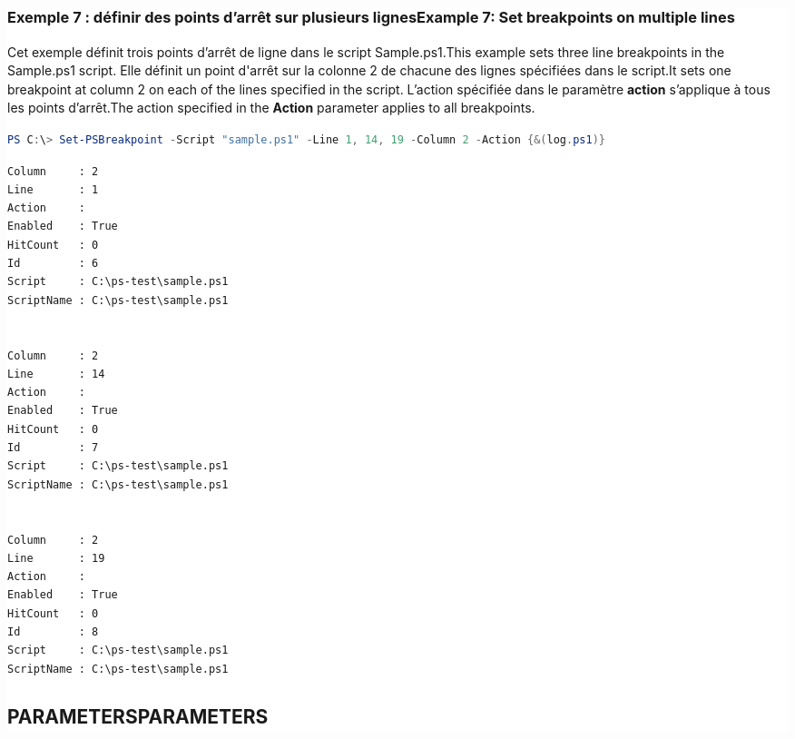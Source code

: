 ### <span data-ttu-id="63d79-149">Exemple 7 : définir des points d’arrêt sur plusieurs lignes</span><span class="sxs-lookup"><span data-stu-id="63d79-149">Example 7: Set breakpoints on multiple lines</span></span>

<span data-ttu-id="63d79-150">Cet exemple définit trois points d’arrêt de ligne dans le script Sample.ps1.</span><span class="sxs-lookup"><span data-stu-id="63d79-150">This example sets three line breakpoints in the Sample.ps1 script.</span></span> <span data-ttu-id="63d79-151">Elle définit un point d'arrêt sur la colonne 2 de chacune des lignes spécifiées dans le script.</span><span class="sxs-lookup"><span data-stu-id="63d79-151">It sets one breakpoint at column 2 on each of the lines specified in the script.</span></span> <span data-ttu-id="63d79-152">L’action spécifiée dans le paramètre **action** s’applique à tous les points d’arrêt.</span><span class="sxs-lookup"><span data-stu-id="63d79-152">The action specified in the **Action** parameter applies to all breakpoints.</span></span>

```powershell
PS C:\> Set-PSBreakpoint -Script "sample.ps1" -Line 1, 14, 19 -Column 2 -Action {&(log.ps1)}
```

```Output
Column     : 2
Line       : 1
Action     :
Enabled    : True
HitCount   : 0
Id         : 6
Script     : C:\ps-test\sample.ps1
ScriptName : C:\ps-test\sample.ps1


Column     : 2
Line       : 14
Action     :
Enabled    : True
HitCount   : 0
Id         : 7
Script     : C:\ps-test\sample.ps1
ScriptName : C:\ps-test\sample.ps1


Column     : 2
Line       : 19
Action     :
Enabled    : True
HitCount   : 0
Id         : 8
Script     : C:\ps-test\sample.ps1
ScriptName : C:\ps-test\sample.ps1
```

## <span data-ttu-id="63d79-153">PARAMETERS</span><span class="sxs-lookup"><span data-stu-id="63d79-153">PARAMETERS</span></span>
